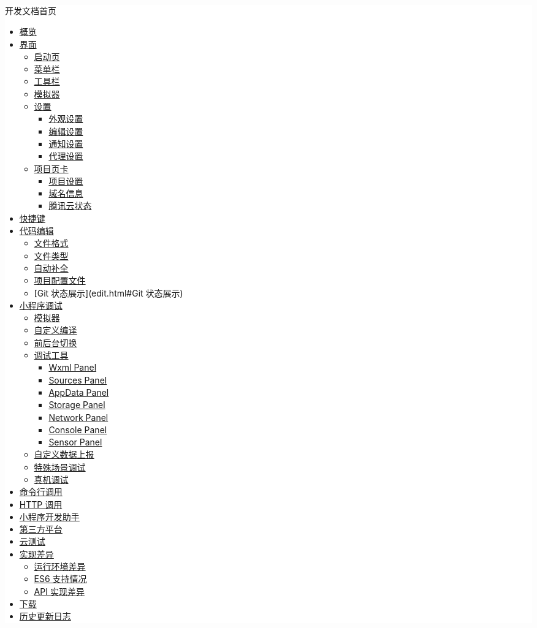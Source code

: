 <div class="book-summary-home" id="js-summary-home"><a><span class="icon_home_s icon_dev"></span><span class="s_title_2">开发文档首页</span></a></div>

<nav role="navigation">

*   [概览](devtools.html)
*   [界面](page.html)
    *   [启动页](page.html#启动页)
    *   [菜单栏](page.html#菜单栏)
    *   [工具栏](page.html#工具栏)
    *   [模拟器](page.html#模拟器)
    *   [设置](settings.html)
        *   [外观设置](settings.html#外观设置)
        *   [编辑设置](settings.html#编辑设置)
        *   [通知设置](settings.html#通知设置)
        *   [代理设置](settings.html#代理设置)
    *   [项目页卡](project.html)
        *   [项目设置](project.html#项目设置)
        *   [域名信息](project.html#域名信息)
        *   [腾讯云状态](project.html#腾讯云状态)
*   [快捷键](shortcut.html)
*   [代码编辑](edit.html)
    *   [文件格式](edit.html#文件格式)
    *   [文件类型](edit.html#文件支持)
    *   [自动补全](edit.html#自动补全)
    *   [项目配置文件](edit.html#项目配置文件)
    *   [Git 状态展示](edit.html#Git 状态展示)
*   [小程序调试](debug.html)
    *   [模拟器](debug.html#模拟器)
    *   [自定义编译](debug.html#自定义编译)
    *   [前后台切换](debug.html#前后台切换)
    *   [调试工具](debug.html#调试工具)
        *   [Wxml Panel](debug.html#wxml-panel)
        *   [Sources Panel](debug.html#sources-panel)
        *   [AppData Panel](debug.html#appdata-panel)
        *   [Storage Panel](debug.html#storage-panel)
        *   [Network Panel](debug.html#network-panel)
        *   [Console Panel](debug.html#console-panel)
        *   [Sensor Panel](debug.html#sensor-panel)
    *   [自定义数据上报](debug.html#自定义数据上报)
    *   [特殊场景调试](different.html)
    *   [真机调试](remote-debug.html)
*   [命令行调用](cli.html)
*   [HTTP 调用](http.html)
*   [小程序开发助手](mydev.html)
*   [第三方平台](ext.html)
*   [云测试](monkey-test.html)
*   [实现差异](details.html)
    *   [运行环境差异](details.html#运行环境差异)
    *   [ES6 支持情况](details.html#客户端es6-api-支持情况)
    *   [API 实现差异](notsupport.html)
*   [下载](download.html)
*   [历史更新日志](uplog.html)
